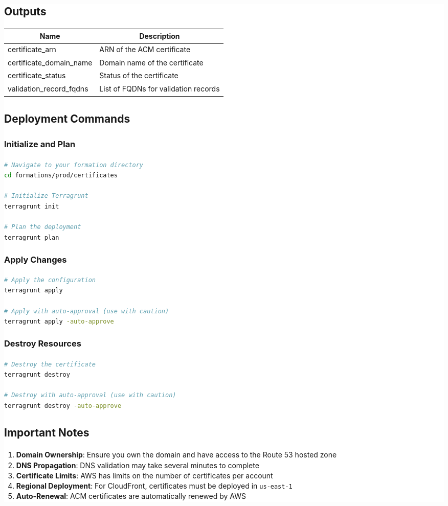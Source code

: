 ## Outputs

| Name | Description |
|------|-------------|
| certificate_arn | ARN of the ACM certificate |
| certificate_domain_name | Domain name of the certificate |
| certificate_status | Status of the certificate |
| validation_record_fqdns | List of FQDNs for validation records |

## Deployment Commands

### Initialize and Plan
```bash
# Navigate to your formation directory
cd formations/prod/certificates

# Initialize Terragrunt
terragrunt init

# Plan the deployment
terragrunt plan
```

### Apply Changes
```bash
# Apply the configuration
terragrunt apply

# Apply with auto-approval (use with caution)
terragrunt apply -auto-approve
```

### Destroy Resources
```bash
# Destroy the certificate
terragrunt destroy

# Destroy with auto-approval (use with caution)
terragrunt destroy -auto-approve
```

## Important Notes

1. **Domain Ownership**: Ensure you own the domain and have access to the Route 53 hosted zone
2. **DNS Propagation**: DNS validation may take several minutes to complete
3. **Certificate Limits**: AWS has limits on the number of certificates per account
4. **Regional Deployment**: For CloudFront, certificates must be deployed in `us-east-1`
5. **Auto-Renewal**: ACM certificates are automatically renewed by AWS
